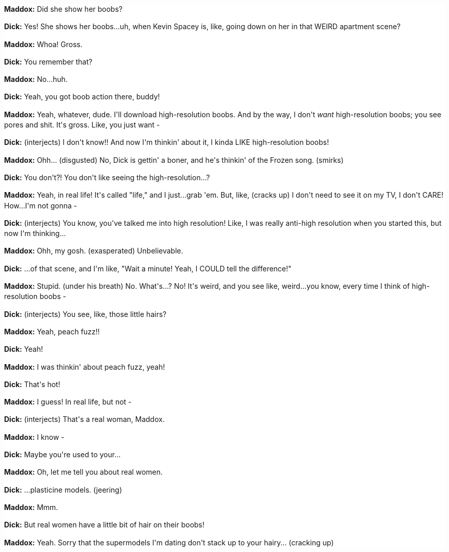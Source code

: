 **Maddox:** Did she show her boobs?

**Dick:** Yes! She shows her boobs...uh, when Kevin Spacey is, like, going down on her in that WEIRD apartment scene?

**Maddox:** Whoa! Gross.

**Dick:** You remember that?

**Maddox:** No...huh.

**Dick:** Yeah, you got boob action there, buddy!

**Maddox:** Yeah, whatever, dude. I'll download high-resolution boobs. And by the way, I don't *want* high-resolution boobs; you see pores and shit. It's gross. Like, you just want -

**Dick:** (interjects) I don't know!! And now I'm thinkin' about it, I kinda LIKE high-resolution boobs!

**Maddox:** Ohh... (disgusted) No, Dick is gettin' a boner, and he's thinkin' of the Frozen song. (smirks)

**Dick:** You don't?! You don't like seeing the high-resolution...?

**Maddox:** Yeah, in real life! It's called "life," and I just...grab 'em. But, like, (cracks up) I don't need to see it on my TV, I don't CARE! How...I'm not gonna -

**Dick:** (interjects) You know, you've talked me into high resolution! Like, I was really anti-high resolution when you started this, but now I'm thinking...

**Maddox:** Ohh, my gosh. (exasperated) Unbelievable.

**Dick:** ...of that scene, and I'm like, "Wait a minute! Yeah, I COULD tell the difference!"

**Maddox:** Stupid. (under his breath) No. What's...? No! It's weird, and you see like, weird...you know, every time I think of high-resolution boobs -

**Dick:** (interjects) You see, like, those little hairs?

**Maddox:** Yeah, peach fuzz!!

**Dick:** Yeah!

**Maddox:** I was thinkin' about peach fuzz, yeah!

**Dick:** That's hot!

**Maddox:** I guess! In real life, but not -

**Dick:** (interjects) That's a real woman, Maddox.

**Maddox:** I know -

**Dick:** Maybe you're used to your...

**Maddox:** Oh, let me tell you about real women.

**Dick:** ...plasticine models. (jeering)

**Maddox:** Mmm.

**Dick:** But real women have a little bit of hair on their boobs!

**Maddox:** Yeah. Sorry that the supermodels I'm dating don't stack up to your hairy... (cracking up)
